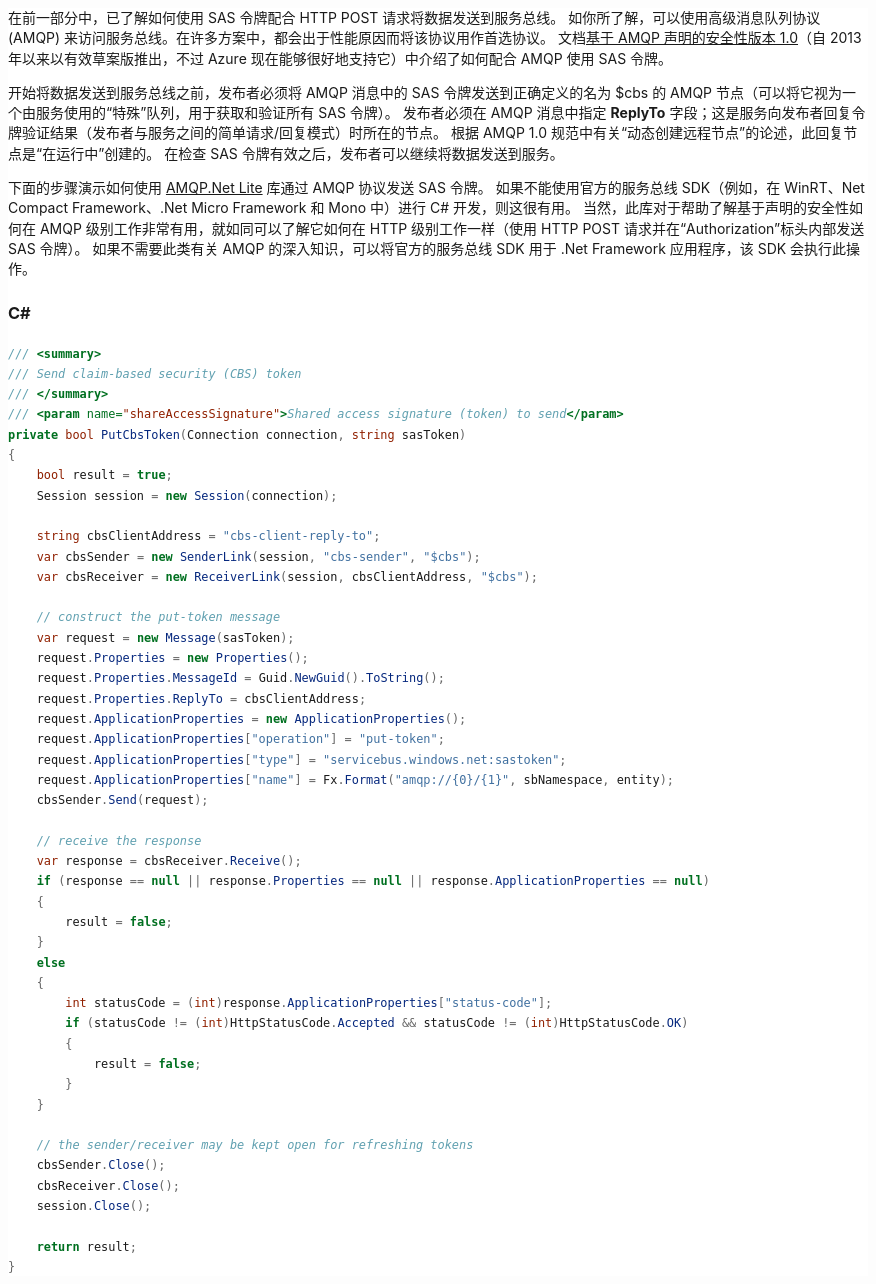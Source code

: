 在前一部分中，已了解如何使用 SAS 令牌配合 HTTP POST 请求将数据发送到服务总线。 如你所了解，可以使用高级消息队列协议 (AMQP) 来访问服务总线。在许多方案中，都会出于性能原因而将该协议用作首选协议。 文档[基于 AMQP 声明的安全性版本 1.0](https://www.oasis-open.org/committees/download.php/50506/amqp-cbs-v1%200-wd02%202013-08-12.doc)（自 2013 年以来以有效草案版推出，不过 Azure 现在能够很好地支持它）中介绍了如何配合 AMQP 使用 SAS 令牌。

开始将数据发送到服务总线之前，发布者必须将 AMQP 消息中的 SAS 令牌发送到正确定义的名为 $cbs 的 AMQP 节点（可以将它视为一个由服务使用的“特殊”队列，用于获取和验证所有 SAS 令牌）。 发布者必须在 AMQP 消息中指定 **ReplyTo** 字段；这是服务向发布者回复令牌验证结果（发布者与服务之间的简单请求/回复模式）时所在的节点。 根据 AMQP 1.0 规范中有关“动态创建远程节点”的论述，此回复节点是“在运行中”创建的。 在检查 SAS 令牌有效之后，发布者可以继续将数据发送到服务。

下面的步骤演示如何使用 [AMQP.Net Lite](https://github.com/Azure/amqpnetlite) 库通过 AMQP 协议发送 SAS 令牌。 如果不能使用官方的服务总线 SDK（例如，在 WinRT、Net Compact Framework、.Net Micro Framework 和 Mono 中）进行 C\# 开发，则这很有用。 当然，此库对于帮助了解基于声明的安全性如何在 AMQP 级别工作非常有用，就如同可以了解它如何在 HTTP 级别工作一样（使用 HTTP POST 请求并在“Authorization”标头内部发送 SAS 令牌）。 如果不需要此类有关 AMQP 的深入知识，可以将官方的服务总线 SDK 用于 .Net Framework 应用程序，该 SDK 会执行此操作。

### <a name="c35"></a>C&#35;

```csharp
/// <summary>
/// Send claim-based security (CBS) token
/// </summary>
/// <param name="shareAccessSignature">Shared access signature (token) to send</param>
private bool PutCbsToken(Connection connection, string sasToken)
{
    bool result = true;
    Session session = new Session(connection);

    string cbsClientAddress = "cbs-client-reply-to";
    var cbsSender = new SenderLink(session, "cbs-sender", "$cbs");
    var cbsReceiver = new ReceiverLink(session, cbsClientAddress, "$cbs");

    // construct the put-token message
    var request = new Message(sasToken);
    request.Properties = new Properties();
    request.Properties.MessageId = Guid.NewGuid().ToString();
    request.Properties.ReplyTo = cbsClientAddress;
    request.ApplicationProperties = new ApplicationProperties();
    request.ApplicationProperties["operation"] = "put-token";
    request.ApplicationProperties["type"] = "servicebus.windows.net:sastoken";
    request.ApplicationProperties["name"] = Fx.Format("amqp://{0}/{1}", sbNamespace, entity);
    cbsSender.Send(request);

    // receive the response
    var response = cbsReceiver.Receive();
    if (response == null || response.Properties == null || response.ApplicationProperties == null)
    {
        result = false;
    }
    else
    {
        int statusCode = (int)response.ApplicationProperties["status-code"];
        if (statusCode != (int)HttpStatusCode.Accepted && statusCode != (int)HttpStatusCode.OK)
        {
            result = false;
        }
    }

    // the sender/receiver may be kept open for refreshing tokens
    cbsSender.Close();
    cbsReceiver.Close();
    session.Close();

    return result;
}
```


[Azure portal]: https://portal.azure.com